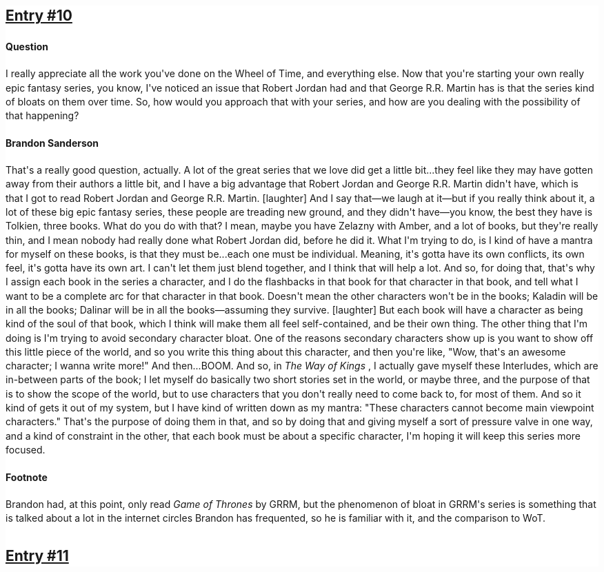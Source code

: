 ## [Entry #10](https://www.theoryland.com/intvmain.php?i=666#10)

#### Question

I really appreciate all the work you've done on the Wheel of Time, and everything else. Now that you're starting your own really epic fantasy series, you know, I've noticed an issue that Robert Jordan had and that George R.R. Martin has is that the series kind of bloats on them over time. So, how would you approach that with your series, and how are you dealing with the possibility of that happening?

#### Brandon Sanderson

That's a really good question, actually. A lot of the great series that we love did get a little bit...they feel like they may have gotten away from their authors a little bit, and I have a big advantage that Robert Jordan and George R.R. Martin didn't have, which is that I got to read Robert Jordan and George R.R. Martin. [laughter] And I say that—we laugh at it—but if you really think about it, a lot of these big epic fantasy series, these people are treading new ground, and they didn't have—you know, the best they have is Tolkien, three books. What do you do with that? I mean, maybe you have Zelazny with Amber, and a lot of books, but they're really thin, and I mean nobody had really done what Robert Jordan did, before he did it. What I'm trying to do, is I kind of have a mantra for myself on these books, is that they must be...each one must be individual. Meaning, it's gotta have its own conflicts, its own feel, it's gotta have its own art. I can't let them just blend together, and I think that will help a lot. And so, for doing that, that's why I assign each book in the series a character, and I do the flashbacks in that book for that character in that book, and tell what I want to be a complete arc for that character in that book. Doesn't mean the other characters won't be in the books; Kaladin will be in all the books; Dalinar will be in all the books—assuming they survive. [laughter] But each book will have a character as being kind of the soul of that book, which I think will make them all feel self-contained, and be their own thing. The other thing that I'm doing is I'm trying to avoid secondary character bloat. One of the reasons secondary characters show up is you want to show off this little piece of the world, and so you write this thing about this character, and then you're like, "Wow, that's an awesome character; I wanna write more!" And then...BOOM. And so, in
*The Way of Kings*
, I actually gave myself these Interludes, which are in-between parts of the book; I let myself do basically two short stories set in the world, or maybe three, and the purpose of that is to show the scope of the world, but to use characters that you don't really need to come back to, for most of them. And so it kind of gets it out of my system, but I have kind of written down as my mantra: "These characters cannot become main viewpoint characters." That's the purpose of doing them in that, and so by doing that and giving myself a sort of pressure valve in one way, and a kind of constraint in the other, that each book must be about a specific character, I'm hoping it will keep this series more focused.

#### Footnote

Brandon had, at this point, only read
*Game of Thrones*
by GRRM, but the phenomenon of bloat in GRRM's series is something that is talked about a lot in the internet circles Brandon has frequented, so he is familiar with it, and the comparison to WoT.

## [Entry #11](https://www.theoryland.com/intvmain.php?i=666#11)
